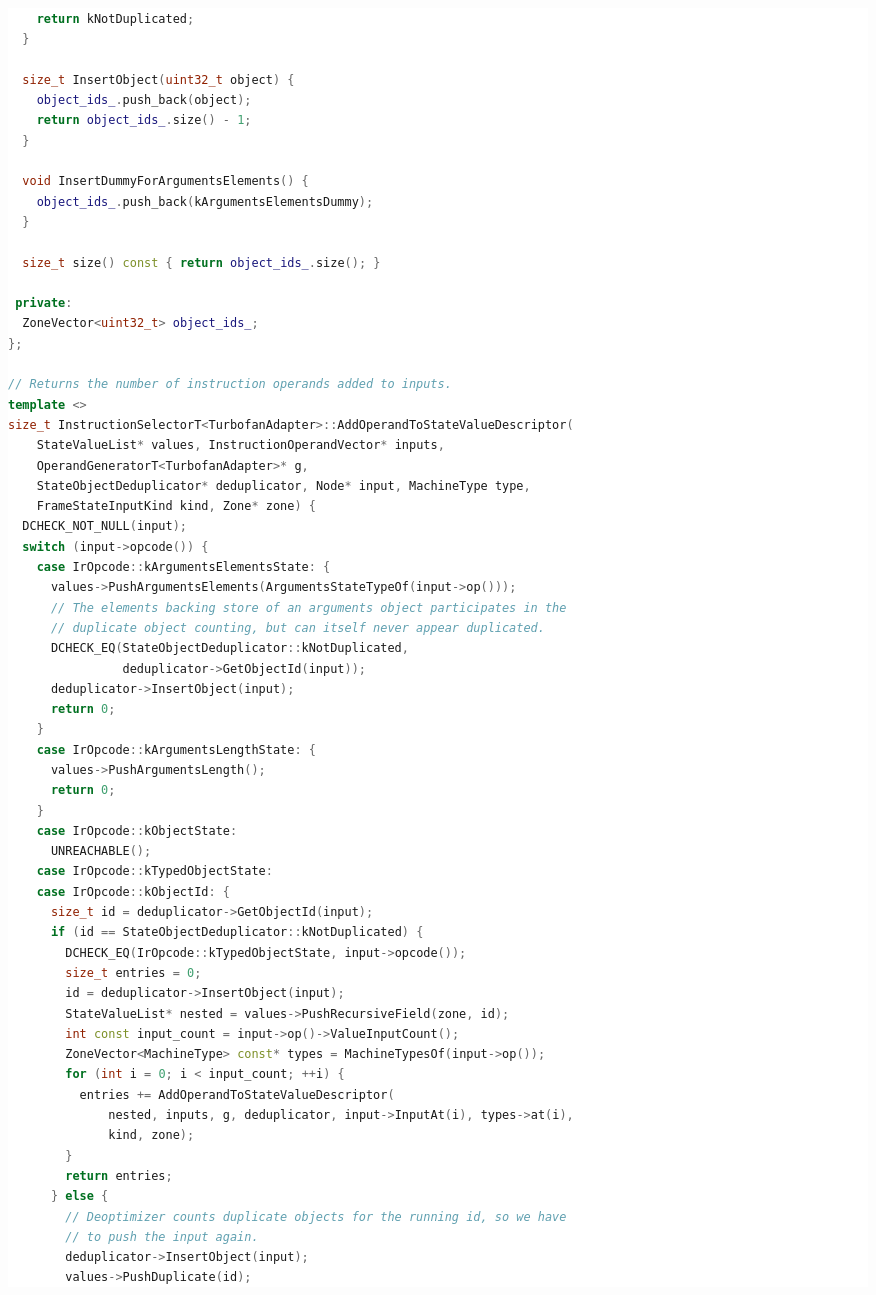 ```cpp
    return kNotDuplicated;
  }

  size_t InsertObject(uint32_t object) {
    object_ids_.push_back(object);
    return object_ids_.size() - 1;
  }

  void InsertDummyForArgumentsElements() {
    object_ids_.push_back(kArgumentsElementsDummy);
  }

  size_t size() const { return object_ids_.size(); }

 private:
  ZoneVector<uint32_t> object_ids_;
};

// Returns the number of instruction operands added to inputs.
template <>
size_t InstructionSelectorT<TurbofanAdapter>::AddOperandToStateValueDescriptor(
    StateValueList* values, InstructionOperandVector* inputs,
    OperandGeneratorT<TurbofanAdapter>* g,
    StateObjectDeduplicator* deduplicator, Node* input, MachineType type,
    FrameStateInputKind kind, Zone* zone) {
  DCHECK_NOT_NULL(input);
  switch (input->opcode()) {
    case IrOpcode::kArgumentsElementsState: {
      values->PushArgumentsElements(ArgumentsStateTypeOf(input->op()));
      // The elements backing store of an arguments object participates in the
      // duplicate object counting, but can itself never appear duplicated.
      DCHECK_EQ(StateObjectDeduplicator::kNotDuplicated,
                deduplicator->GetObjectId(input));
      deduplicator->InsertObject(input);
      return 0;
    }
    case IrOpcode::kArgumentsLengthState: {
      values->PushArgumentsLength();
      return 0;
    }
    case IrOpcode::kObjectState:
      UNREACHABLE();
    case IrOpcode::kTypedObjectState:
    case IrOpcode::kObjectId: {
      size_t id = deduplicator->GetObjectId(input);
      if (id == StateObjectDeduplicator::kNotDuplicated) {
        DCHECK_EQ(IrOpcode::kTypedObjectState, input->opcode());
        size_t entries = 0;
        id = deduplicator->InsertObject(input);
        StateValueList* nested = values->PushRecursiveField(zone, id);
        int const input_count = input->op()->ValueInputCount();
        ZoneVector<MachineType> const* types = MachineTypesOf(input->op());
        for (int i = 0; i < input_count; ++i) {
          entries += AddOperandToStateValueDescriptor(
              nested, inputs, g, deduplicator, input->InputAt(i), types->at(i),
              kind, zone);
        }
        return entries;
      } else {
        // Deoptimizer counts duplicate objects for the running id, so we have
        // to push the input again.
        deduplicator->InsertObject(input);
        values->PushDuplicate(id);
```